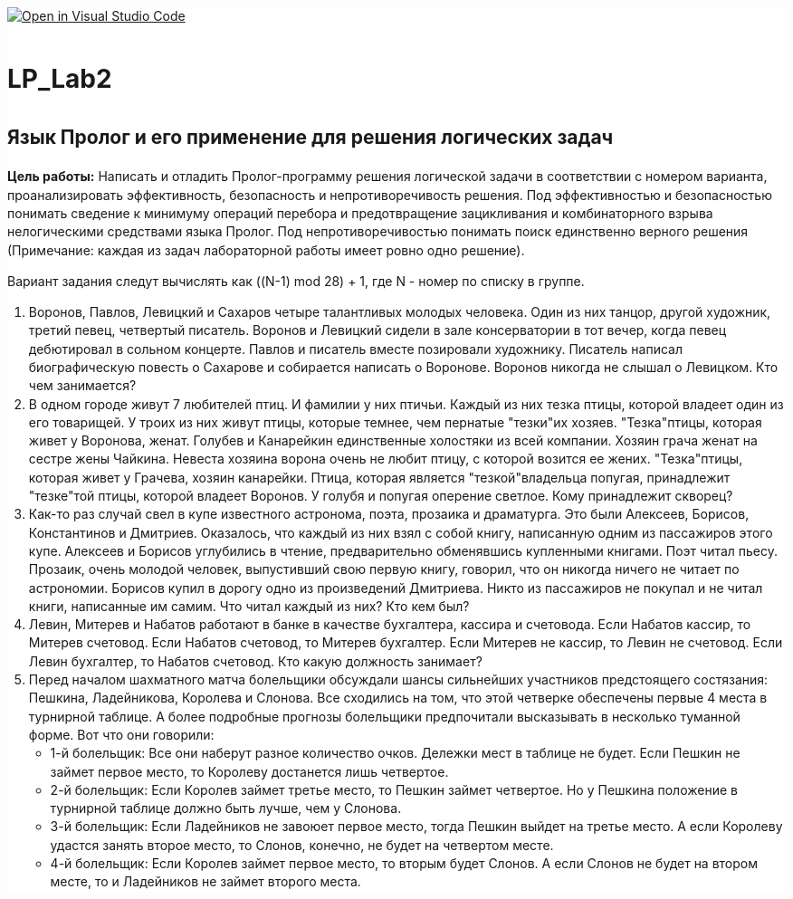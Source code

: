 [![Open in Visual Studio Code](https://classroom.github.com/assets/open-in-vscode-718a45dd9cf7e7f842a935f5ebbe5719a5e09af4491e668f4dbf3b35d5cca122.svg)](https://classroom.github.com/online_ide?assignment_repo_id=12145340&assignment_repo_type=AssignmentRepo)
# LP_Lab2

## Язык Пролог и его применение для решения логических задач 

**Цель работы:** Написать и отладить Пролог-программу решения логической задачи в соответствии с номером варианта, проанализировать эффективность, безопасность и непротиворечивость решения. Под эффективностью и безопасностью понимать сведение к минимуму операций перебора и предотвращение зацикливания и комбинаторного взрыва нелогическими средствами языка Пролог. Под непротиворечивостью понимать поиск единственно верного решения (Примечание: каждая из задач лабораторной работы имеет ровно одно решение). 

Вариант задания следут вычислять как ((N-1) mod 28) + 1, где N - номер по списку в группе. 

  1. Воронов, Павлов, Левицкий и Сахаров  четыре талантливых молодых человека. Один из них  танцор, другой  художник, третий  певец, четвертый  писатель. Воронов и Левицкий сидели в зале консерватории в тот вечер, когда певец дебютировал в сольном концерте. Павлов и писатель вместе позировали художнику. Писатель написал биографическую повесть о Сахарове и собирается написать о Воронове. Воронов никогда не слышал о Левицком. Кто чем занимается? 
  2. В одном городе живут 7 любителей птиц. И фамилии у них птичьи. Каждый из них  тезка птицы, которой владеет один из его товарищей. У троих из них живут птицы, которые темнее, чем пернатые "тезки"их хозяев. "Тезка"птицы, которая живет у Воронова, женат. Голубев и Канарейкин  единственные холостяки из всей компании. Хозяин грача женат на сестре жены Чайкина. Невеста хозяина ворона очень не любит птицу, с которой возится ее жених. "Тезка"птицы, которая живет у Грачева,  хозяин канарейки. Птица, которая является "тезкой"владельца попугая, принадлежит "тезке"той птицы, которой владеет Воронов. У голубя и попугая оперение светлое. Кому принадлежит скворец? 
  3. Как-то раз случай свел в купе известного астронома, поэта, прозаика и драматурга. Это были Алексеев, Борисов, Константинов и Дмитриев. Оказалось, что каждый из них взял с собой книгу, написанную одним из пассажиров этого купе. Алексеев и Борисов углубились в чтение, предварительно обменявшись купленными книгами. Поэт читал пьесу. Прозаик, очень молодой человек, выпустивший свою первую книгу, говорил, что он никогда ничего не читает по астрономии. Борисов купил в дорогу одно из произведений Дмитриева. Никто из пассажиров не покупал и не читал книги, написанные им самим. Что читал каждый из них? Кто кем был? 
  4. Левин, Митерев и Набатов работают в банке в качестве бухгалтера, кассира и счетовода. Если Набатов  кассир, то Митерев  счетовод. Если Набатов  счетовод, то Митерев  бухгалтер. Если Митерев  не кассир, то Левин  не счетовод. Если Левин  бухгалтер, то Набатов  счетовод. Кто какую должность занимает?
  5. Перед началом шахматного матча болельщики обсуждали шансы сильнейших участников предстоящего состязания: Пешкина, Ладейникова, Королева и Слонова. Все сходились на том, что этой четверке обеспечены первые 4 места в турнирной таблице. А более подробные прогнозы болельщики предпочитали высказывать в несколько туманной форме. Вот что они говорили: 
     - 1-й болельщик: Все они наберут разное количество очков. Дележки мест в таблице не будет. Если Пешкин не займет первое место, то Королеву достанется лишь четвертое. 
     - 2-й болельщик: Если Королев займет третье место, то Пешкин займет четвертое. Но у Пешкина положение в турнирной таблице должно быть лучше, чем у Слонова. 
     - 3-й болельщик: Если Ладейников не завоюет первое место, тогда Пешкин выйдет на третье место. А если Королеву удастся занять второе место, то Слонов, конечно, не будет на четвертом месте. 
     - 4-й болельщик: Если Королев займет первое место, то вторым будет Слонов. А если Слонов не будет на втором месте, то и Ладейников не займет второго места. 
